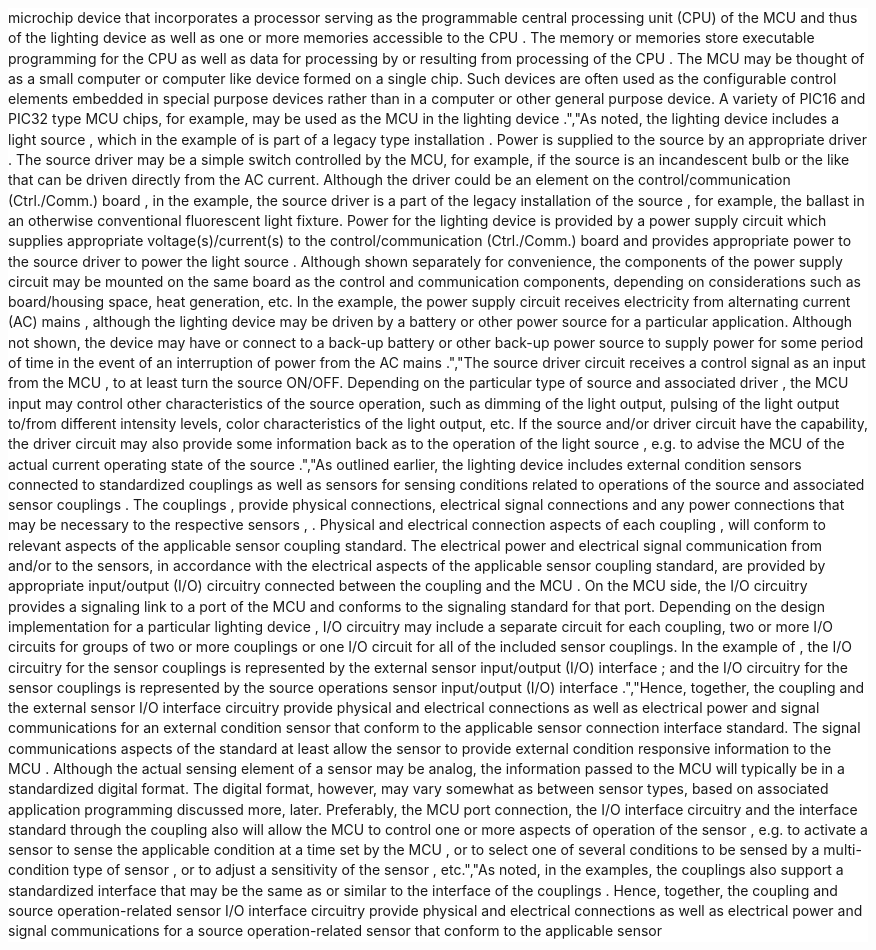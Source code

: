 microchip device that incorporates a processor serving as the programmable central processing unit (CPU)  of the MCU and thus of the lighting device  as well as one or more memories  accessible to the CPU . The memory or memories  store executable programming for the CPU  as well as data for processing by or resulting from processing of the CPU . The MCU  may be thought of as a small computer or computer like device formed on a single chip. Such devices are often used as the configurable control elements embedded in special purpose devices rather than in a computer or other general purpose device. A variety of PIC16 and PIC32 type MCU chips, for example, may be used as the MCU  in the lighting device .","As noted, the lighting device  includes a light source , which in the example of  is part of a legacy type installation . Power is supplied to the source  by an appropriate driver . The source driver  may be a simple switch controlled by the MCU, for example, if the source  is an incandescent bulb or the like that can be driven directly from the AC current. Although the driver  could be an element on the control\/communication (Ctrl.\/Comm.) board , in the example, the source driver  is a part of the legacy installation  of the source , for example, the ballast in an otherwise conventional fluorescent light fixture. Power for the lighting device  is provided by a power supply circuit  which supplies appropriate voltage(s)\/current(s) to the control\/communication (Ctrl.\/Comm.) board  and provides appropriate power to the source driver  to power the light source . Although shown separately for convenience, the components of the power supply circuit  may be mounted on the same board  as the control and communication components, depending on considerations such as board\/housing space, heat generation, etc. In the example, the power supply circuit  receives electricity from alternating current (AC) mains , although the lighting device may be driven by a battery or other power source for a particular application. Although not shown, the device  may have or connect to a back-up battery or other back-up power source to supply power for some period of time in the event of an interruption of power from the AC mains .","The source driver circuit  receives a control signal as an input from the MCU , to at least turn the source  ON\/OFF. Depending on the particular type of source  and associated driver , the MCU input may control other characteristics of the source operation, such as dimming of the light output, pulsing of the light output to\/from different intensity levels, color characteristics of the light output, etc. If the source and\/or driver circuit have the capability, the driver circuit  may also provide some information back as to the operation of the light source , e.g. to advise the MCU  of the actual current operating state of the source .","As outlined earlier, the lighting device  includes external condition sensors  connected to standardized couplings  as well as sensors  for sensing conditions related to operations of the source  and associated sensor couplings . The couplings ,  provide physical connections, electrical signal connections and any power connections that may be necessary to the respective sensors , . Physical and electrical connection aspects of each coupling ,  will conform to relevant aspects of the applicable sensor coupling standard. The electrical power and electrical signal communication from and\/or to the sensors, in accordance with the electrical aspects of the applicable sensor coupling standard, are provided by appropriate input\/output (I\/O) circuitry connected between the coupling and the MCU . On the MCU side, the I\/O circuitry provides a signaling link to a port of the MCU  and conforms to the signaling standard for that port. Depending on the design implementation for a particular lighting device , I\/O circuitry may include a separate circuit for each coupling, two or more I\/O circuits for groups of two or more couplings or one I\/O circuit for all of the included sensor couplings. In the example of , the I\/O circuitry for the sensor couplings  is represented by the external sensor input\/output (I\/O) interface ; and the I\/O circuitry for the sensor couplings  is represented by the source operations sensor input\/output (I\/O) interface .","Hence, together, the coupling  and the external sensor I\/O interface circuitry  provide physical and electrical connections as well as electrical power and signal communications for an external condition sensor  that conform to the applicable sensor connection interface standard. The signal communications aspects of the standard at least allow the sensor  to provide external condition responsive information to the MCU . Although the actual sensing element of a sensor may be analog, the information passed to the MCU  will typically be in a standardized digital format. The digital format, however, may vary somewhat as between sensor types, based on associated application programming discussed more, later. Preferably, the MCU port connection, the I\/O interface circuitry  and the interface standard through the coupling  also will allow the MCU to control one or more aspects of operation of the sensor , e.g. to activate a sensor to sense the applicable condition at a time set by the MCU , or to select one of several conditions to be sensed by a multi-condition type of sensor , or to adjust a sensitivity of the sensor , etc.","As noted, in the examples, the couplings  also support a standardized interface that may be the same as or similar to the interface of the couplings . Hence, together, the coupling  and source operation-related sensor I\/O interface circuitry  provide physical and electrical connections as well as electrical power and signal communications for a source operation-related sensor  that conform to the applicable sensor